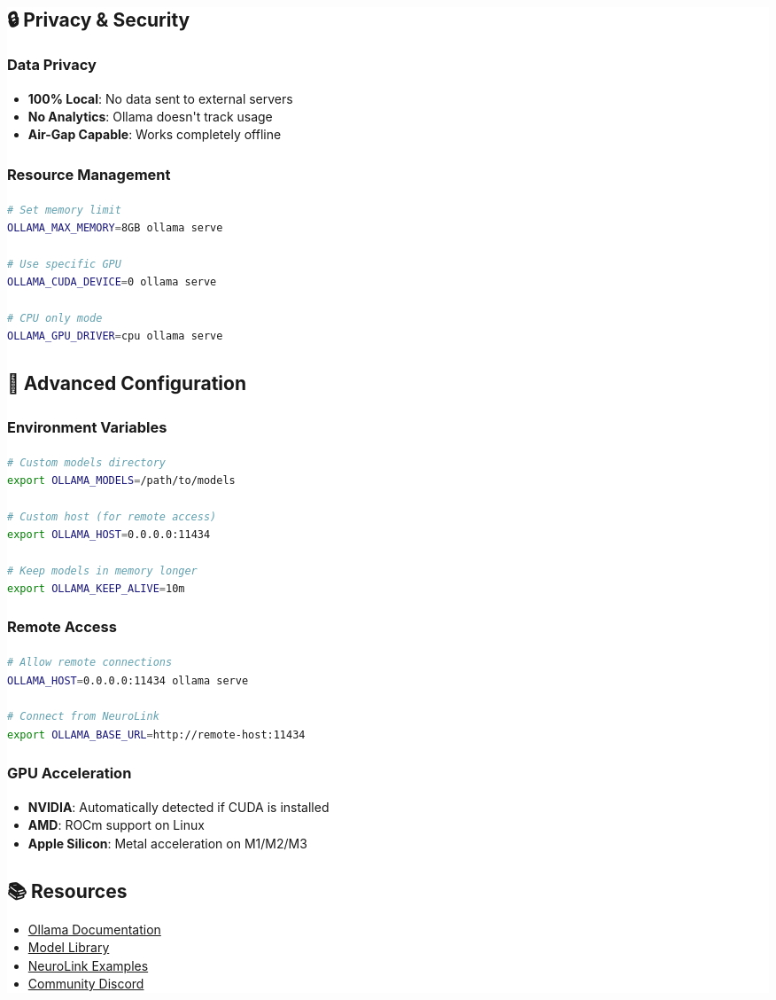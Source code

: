 ## 🔒 Privacy & Security

### Data Privacy

- **100% Local**: No data sent to external servers
- **No Analytics**: Ollama doesn't track usage
- **Air-Gap Capable**: Works completely offline

### Resource Management

```bash
# Set memory limit
OLLAMA_MAX_MEMORY=8GB ollama serve

# Use specific GPU
OLLAMA_CUDA_DEVICE=0 ollama serve

# CPU only mode
OLLAMA_GPU_DRIVER=cpu ollama serve
```

## 🚀 Advanced Configuration

### Environment Variables

```bash
# Custom models directory
export OLLAMA_MODELS=/path/to/models

# Custom host (for remote access)
export OLLAMA_HOST=0.0.0.0:11434

# Keep models in memory longer
export OLLAMA_KEEP_ALIVE=10m
```

### Remote Access

```bash
# Allow remote connections
OLLAMA_HOST=0.0.0.0:11434 ollama serve

# Connect from NeuroLink
export OLLAMA_BASE_URL=http://remote-host:11434
```

### GPU Acceleration

- **NVIDIA**: Automatically detected if CUDA is installed
- **AMD**: ROCm support on Linux
- **Apple Silicon**: Metal acceleration on M1/M2/M3

## 📚 Resources

- [Ollama Documentation](https://github.com/ollama/ollama)
- [Model Library](https://ollama.ai/library)
- [NeuroLink Examples](examples/index.md)
- [Community Discord](https://discord.gg/ollama)
